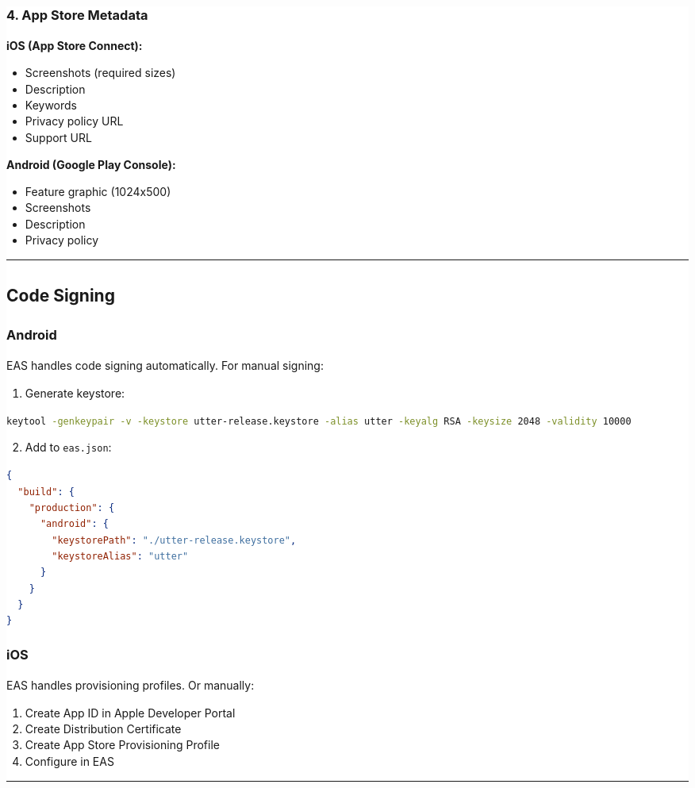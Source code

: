 ### 4. App Store Metadata

**iOS (App Store Connect):**
- Screenshots (required sizes)
- Description
- Keywords
- Privacy policy URL
- Support URL

**Android (Google Play Console):**
- Feature graphic (1024x500)
- Screenshots
- Description
- Privacy policy

---

## Code Signing

### Android

EAS handles code signing automatically. For manual signing:

1. Generate keystore:
```bash
keytool -genkeypair -v -keystore utter-release.keystore -alias utter -keyalg RSA -keysize 2048 -validity 10000
```

2. Add to `eas.json`:
```json
{
  "build": {
    "production": {
      "android": {
        "keystorePath": "./utter-release.keystore",
        "keystoreAlias": "utter"
      }
    }
  }
}
```

### iOS

EAS handles provisioning profiles. Or manually:

1. Create App ID in Apple Developer Portal
2. Create Distribution Certificate
3. Create App Store Provisioning Profile
4. Configure in EAS

---
